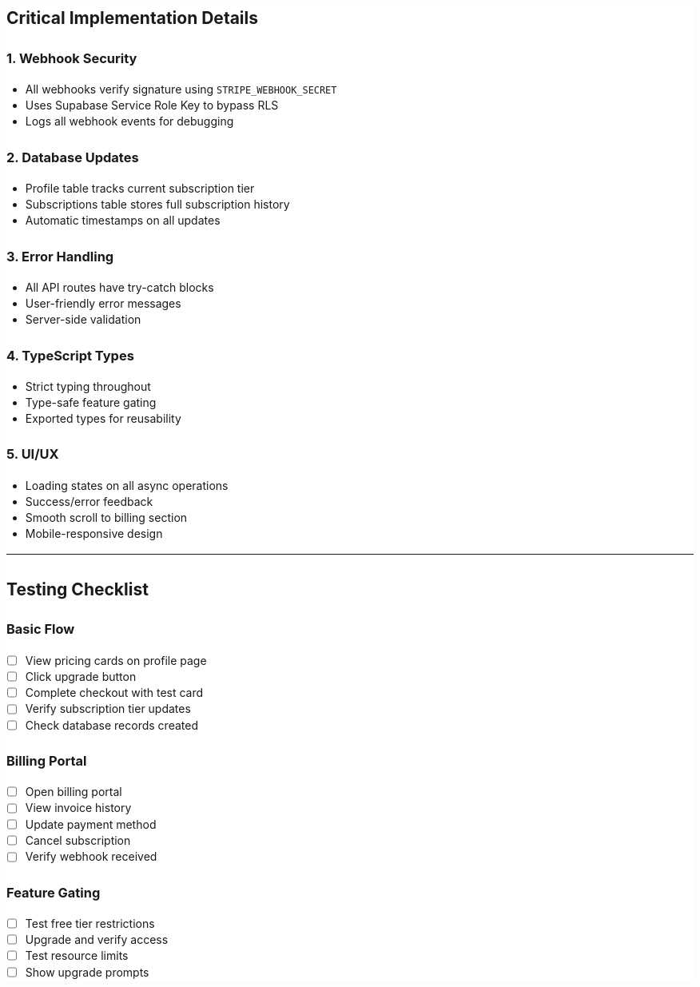 
## Critical Implementation Details

### 1. Webhook Security
- All webhooks verify signature using `STRIPE_WEBHOOK_SECRET`
- Uses Supabase Service Role Key to bypass RLS
- Logs all webhook events for debugging

### 2. Database Updates
- Profile table tracks current subscription tier
- Subscriptions table stores full subscription history
- Automatic timestamps on all updates

### 3. Error Handling
- All API routes have try-catch blocks
- User-friendly error messages
- Server-side validation

### 4. TypeScript Types
- Strict typing throughout
- Type-safe feature gating
- Exported types for reusability

### 5. UI/UX
- Loading states on all async operations
- Success/error feedback
- Smooth scroll to billing section
- Mobile-responsive design

---

## Testing Checklist

### Basic Flow
- [ ] View pricing cards on profile page
- [ ] Click upgrade button
- [ ] Complete checkout with test card
- [ ] Verify subscription tier updates
- [ ] Check database records created

### Billing Portal
- [ ] Open billing portal
- [ ] View invoice history
- [ ] Update payment method
- [ ] Cancel subscription
- [ ] Verify webhook received

### Feature Gating
- [ ] Test free tier restrictions
- [ ] Upgrade and verify access
- [ ] Test resource limits
- [ ] Show upgrade prompts
